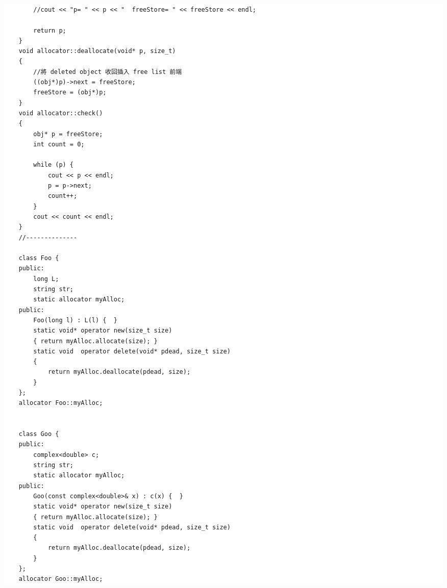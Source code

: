 			//cout << "p= " << p << "  freeStore= " << freeStore << endl;
	
			return p;
		}
		void allocator::deallocate(void* p, size_t)
		{
			//將 deleted object 收回插入 free list 前端
			((obj*)p)->next = freeStore;
			freeStore = (obj*)p;
		}
		void allocator::check()
		{
			obj* p = freeStore;
			int count = 0;
	
			while (p) {
				cout << p << endl;
				p = p->next;
				count++;
			}
			cout << count << endl;
		}
		//--------------
	
		class Foo {
		public:
			long L;
			string str;
			static allocator myAlloc;
		public:
			Foo(long l) : L(l) {  }
			static void* operator new(size_t size)
			{ return myAlloc.allocate(size); }
			static void  operator delete(void* pdead, size_t size)
			{
				return myAlloc.deallocate(pdead, size);
			}
		};
		allocator Foo::myAlloc;
	
	
		class Goo {
		public:
			complex<double> c;
			string str;
			static allocator myAlloc;
		public:
			Goo(const complex<double>& x) : c(x) {  }
			static void* operator new(size_t size)
			{ return myAlloc.allocate(size); }
			static void  operator delete(void* pdead, size_t size)
			{
				return myAlloc.deallocate(pdead, size);
			}
		};
		allocator Goo::myAlloc;
	
